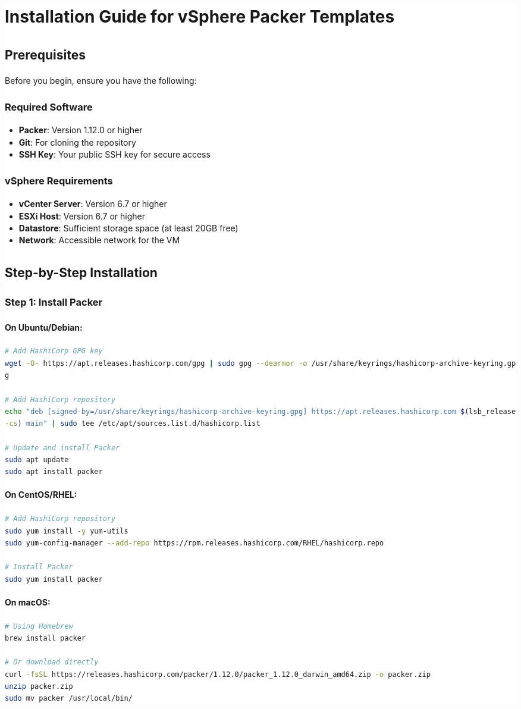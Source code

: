 # Installation Guide for vSphere Packer Templates

## Prerequisites

Before you begin, ensure you have the following:

### Required Software
- **Packer**: Version 1.12.0 or higher
- **Git**: For cloning the repository
- **SSH Key**: Your public SSH key for secure access

### vSphere Requirements
- **vCenter Server**: Version 6.7 or higher
- **ESXi Host**: Version 6.7 or higher
- **Datastore**: Sufficient storage space (at least 20GB free)
- **Network**: Accessible network for the VM

## Step-by-Step Installation

### Step 1: Install Packer

#### On Ubuntu/Debian:
```bash
# Add HashiCorp GPG key
wget -O- https://apt.releases.hashicorp.com/gpg | sudo gpg --dearmor -o /usr/share/keyrings/hashicorp-archive-keyring.gpg

# Add HashiCorp repository
echo "deb [signed-by=/usr/share/keyrings/hashicorp-archive-keyring.gpg] https://apt.releases.hashicorp.com $(lsb_release -cs) main" | sudo tee /etc/apt/sources.list.d/hashicorp.list

# Update and install Packer
sudo apt update
sudo apt install packer
```

#### On CentOS/RHEL:
```bash
# Add HashiCorp repository
sudo yum install -y yum-utils
sudo yum-config-manager --add-repo https://rpm.releases.hashicorp.com/RHEL/hashicorp.repo

# Install Packer
sudo yum install packer
```

#### On macOS:
```bash
# Using Homebrew
brew install packer

# Or download directly
curl -fsSL https://releases.hashicorp.com/packer/1.12.0/packer_1.12.0_darwin_amd64.zip -o packer.zip
unzip packer.zip
sudo mv packer /usr/local/bin/
```
